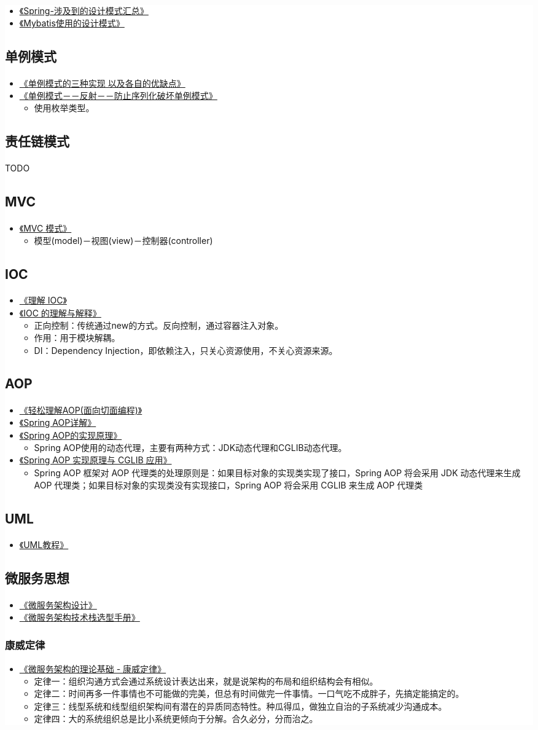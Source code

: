 * [《Spring-涉及到的设计模式汇总》](https://www.cnblogs.com/hwaggLee/p/4510687.html)
* [《Mybatis使用的设计模式》](https://blog.csdn.net/u012387062/article/details/54719114)

## 单例模式
* [《单例模式的三种实现 以及各自的优缺点》](https://blog.csdn.net/YECrazy/article/details/79481964)
* [《单例模式－－反射－－防止序列化破坏单例模式》](https://www.cnblogs.com/ttylinux/p/6498822.html)
    * 使用枚举类型。

## 责任链模式
TODO

## MVC
* [《MVC 模式》](http://www.runoob.com/design-pattern/mvc-pattern.html)
    * 模型(model)－视图(view)－控制器(controller)

## IOC
* [《理解 IOC》](https://www.zhihu.com/question/23277575)
* [《IOC 的理解与解释》](https://www.cnblogs.com/NancyStartOnce/p/6813162.html)
    * 正向控制：传统通过new的方式。反向控制，通过容器注入对象。
    * 作用：用于模块解耦。
    * DI：Dependency Injection，即依赖注入，只关心资源使用，不关心资源来源。

## AOP

* [《轻松理解AOP(面向切面编程)》](https://blog.csdn.net/yanquan345/article/details/19760027)
* [《Spring AOP详解》](https://www.cnblogs.com/hongwz/p/5764917.html)
* [《Spring AOP的实现原理》](http://www.importnew.com/24305.html)
    * Spring AOP使用的动态代理，主要有两种方式：JDK动态代理和CGLIB动态代理。
* [《Spring AOP 实现原理与 CGLIB 应用》](https://www.ibm.com/developerworks/cn/java/j-lo-springaopcglib/)
    * Spring AOP 框架对 AOP 代理类的处理原则是：如果目标对象的实现类实现了接口，Spring AOP 将会采用 JDK 动态代理来生成 AOP 代理类；如果目标对象的实现类没有实现接口，Spring AOP 将会采用 CGLIB 来生成 AOP 代理类


## UML

* [《UML教程》](https://www.w3cschool.cn/uml_tutorial/)

## 微服务思想
* [《微服务架构设计》](https://www.cnblogs.com/wintersun/p/6219259.html)
* [《微服务架构技术栈选型手册》](http://www.infoq.com/cn/articles/micro-service-technology-stack)

### 康威定律
* [《微服务架构的理论基础 - 康威定律》](https://yq.aliyun.com/articles/8611)
    * 定律一：组织沟通方式会通过系统设计表达出来，就是说架构的布局和组织结构会有相似。
    * 定律二：时间再多一件事情也不可能做的完美，但总有时间做完一件事情。一口气吃不成胖子，先搞定能搞定的。
    * 定律三：线型系统和线型组织架构间有潜在的异质同态特性。种瓜得瓜，做独立自治的子系统减少沟通成本。
    * 定律四：大的系统组织总是比小系统更倾向于分解。合久必分，分而治之。
